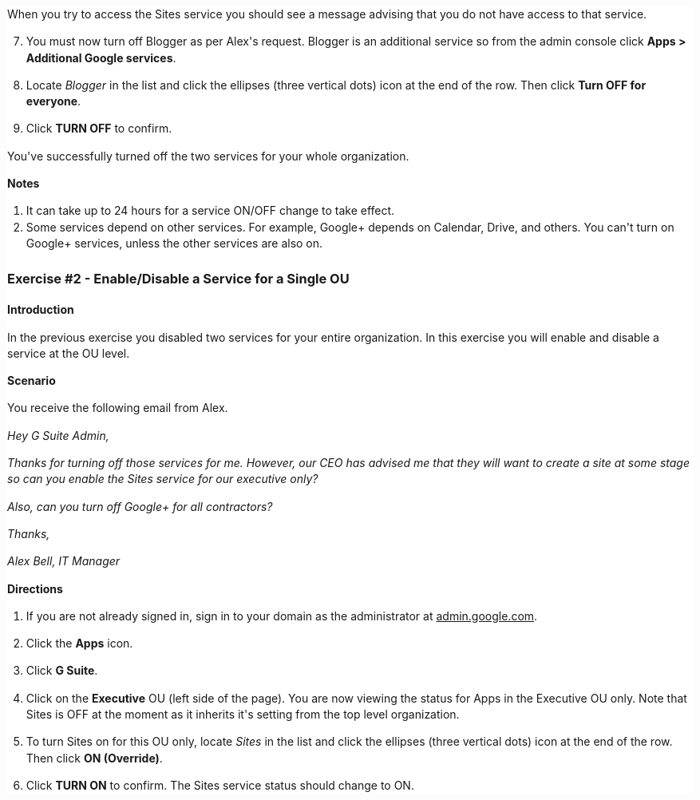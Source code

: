 When you try to access the Sites service you should see a message advising that you do not have access to that service.

7. You must now turn off Blogger as per Alex's request. Blogger is an additional service so from the admin console click **Apps > Additional Google services**.

8. Locate *Blogger* in the list and click the ellipses (three vertical dots) icon at the end of the row. Then click **Turn OFF for everyone**.

9. Click **TURN OFF** to confirm.

You've successfully turned off the two services for your whole organization.

**Notes**

1. It can take up to 24 hours for a service ON/OFF change to take effect.
2. Some services depend on other services. For example, Google+ depends on Calendar, Drive, and others. You can't turn on Google+ services, unless the other services are also on.





### Exercise #2 - Enable/Disable a Service for a Single OU

**Introduction**

In the previous exercise you disabled two services for your entire organization. In this exercise you will enable and disable a service at the OU level.

**Scenario**

You receive the following email from Alex.

*Hey G Suite Admin,*

*Thanks for turning off those services for me. However, our CEO has advised me that they will want to create a site at some stage so can you enable the Sites service for our executive only?*

*Also, can you turn off Google+ for all contractors?*

*Thanks,* 

*Alex Bell, IT Manager*

**Directions**

1. If you are not already signed in, sign in to your domain as the administrator at [admin.google.com](https://admin.google.com/). 

2. Click the **Apps** icon.

3. Click **G Suite**.

4. Click on the **Executive** OU (left side of the page). You are now viewing the status for Apps in the Executive OU only. Note that Sites is OFF at the moment as it inherits it's setting from the top level organization.

5. To turn Sites on for this OU only, locate *Sites* in the list and click the ellipses (three vertical dots) icon at the end of the row. Then click **ON (Override)**.

5. Click **TURN ON** to confirm. The Sites service status should change to ON.
